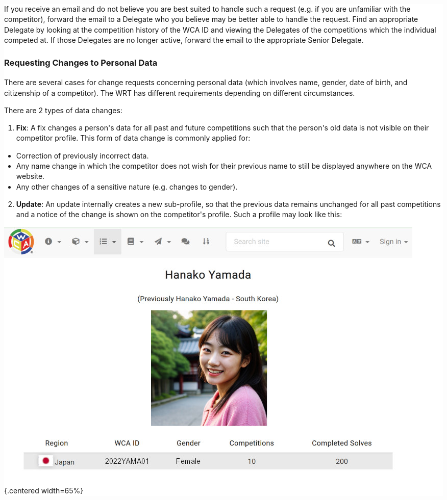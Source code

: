 If you receive an email and do not believe you are best suited to handle such a request (e.g. if you are unfamiliar with the competitor), forward the email to a Delegate who you believe may be better able to handle the request. Find an appropriate Delegate by looking at the competition history of the WCA ID and viewing the Delegates of the competitions which the individual competed at. If those Delegates are no longer active, forward the email to the appropriate Senior Delegate.

### Requesting Changes to Personal Data

There are several cases for change requests concerning personal data (which involves name, gender, date of birth, and citizenship of a competitor). The WRT has different requirements depending on different circumstances.

There are 2 types of data changes:

1. **Fix**: A fix changes a person's data for all past and future competitions such that the person's old data is not visible on their competitor profile. This form of data change is commonly applied for:

- Correction of previously incorrect data.
- Any name change in which the competitor does not wish for their previous name to still be displayed anywhere on the WCA website.
- Any other changes of a sensitive nature (e.g. changes to gender).

2. **Update**: An update internally creates a new sub-profile, so that the previous data remains unchanged for all past competitions and a notice of the change is shown on the competitor's profile. Such a profile may look like this:

![](images/country-change-profile-page.jpg){.centered width=65%}
